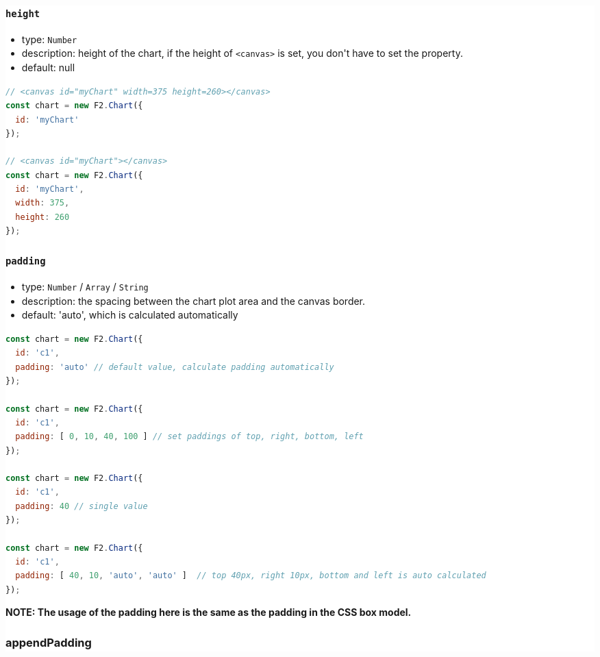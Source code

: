 ### `height`

* type: `Number`
* description: height of the chart, if the height of `<canvas>` is set, you don't have to set the property.
* default: null

```javascript
// <canvas id="myChart" width=375 height=260></canvas>
const chart = new F2.Chart({
  id: 'myChart'
});

// <canvas id="myChart"></canvas>
const chart = new F2.Chart({
  id: 'myChart',
  width: 375,
  height: 260
});
```

### `padding`

* type: `Number` / `Array` / `String`
* description: the spacing between the chart plot area and the canvas border.
* default: 'auto', which is calculated automatically

```javascript
const chart = new F2.Chart({
  id: 'c1',
  padding: 'auto' // default value, calculate padding automatically
});

const chart = new F2.Chart({
  id: 'c1',
  padding: [ 0, 10, 40, 100 ] // set paddings of top, right, bottom, left
});

const chart = new F2.Chart({
  id: 'c1',
  padding: 40 // single value
});

const chart = new F2.Chart({
  id: 'c1',
  padding: [ 40, 10, 'auto', 'auto' ]  // top 40px, right 10px, bottom and left is auto calculated
});
```

**NOTE: The usage of the padding here is the same as the padding in the CSS box model.**

### **appendPadding**

